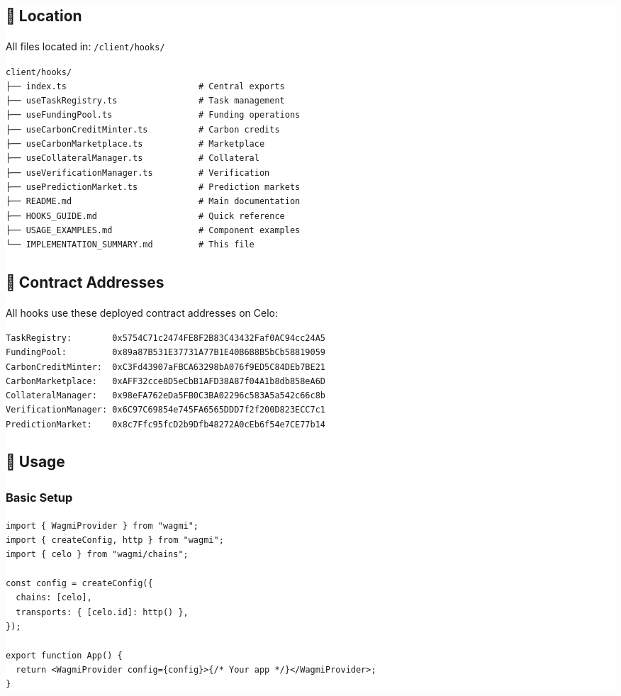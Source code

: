 ## 📍 Location

All files located in: `/client/hooks/`

```
client/hooks/
├── index.ts                          # Central exports
├── useTaskRegistry.ts                # Task management
├── useFundingPool.ts                 # Funding operations
├── useCarbonCreditMinter.ts          # Carbon credits
├── useCarbonMarketplace.ts           # Marketplace
├── useCollateralManager.ts           # Collateral
├── useVerificationManager.ts         # Verification
├── usePredictionMarket.ts            # Prediction markets
├── README.md                         # Main documentation
├── HOOKS_GUIDE.md                    # Quick reference
├── USAGE_EXAMPLES.md                 # Component examples
└── IMPLEMENTATION_SUMMARY.md         # This file
```

## 🔗 Contract Addresses

All hooks use these deployed contract addresses on Celo:

```
TaskRegistry:        0x5754C71c2474FE8F2B83C43432Faf0AC94cc24A5
FundingPool:         0x89a87B531E37731A77B1E40B6B8B5bCb58819059
CarbonCreditMinter:  0xC3Fd43907aFBCA63298bA076f9ED5C84DEb7BE21
CarbonMarketplace:   0xAFF32cce8D5eCbB1AFD38A87f04A1b8db858eA6D
CollateralManager:   0x98eFA762eDa5FB0C3BA02296c583A5a542c66c8b
VerificationManager: 0x6C97C69854e745FA6565DDD7f2f200D823ECC7c1
PredictionMarket:    0x8c7Ffc95fcD2b9Dfb48272A0cEb6f54e7CE77b14
```

## 🚀 Usage

### Basic Setup

```tsx
import { WagmiProvider } from "wagmi";
import { createConfig, http } from "wagmi";
import { celo } from "wagmi/chains";

const config = createConfig({
  chains: [celo],
  transports: { [celo.id]: http() },
});

export function App() {
  return <WagmiProvider config={config}>{/* Your app */}</WagmiProvider>;
}
```
